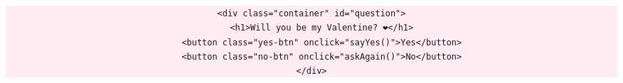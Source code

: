 <!DOCTYPE html>
<html lang="en">
<head>
    <meta charset="UTF-8">
    <meta name="viewport" content="width=device-width, initial-scale=1.0">
    <title>Be My Valentine?</title>
    <style>
        body {
            font-family: Arial, sans-serif;
            text-align: center;
            background-color: #ffebf2;
        }
        .container {
            margin-top: 100px;
        }
        button {
            padding: 10px 20px;
            font-size: 18px;
            margin: 10px;
            border: none;
            border-radius: 5px;
            cursor: pointer;
        }
        .yes-btn {
            background-color: #ff4d6d;
            color: white;
        }
        .no-btn {
            background-color: #666;
            color: white;
        }
        .hidden {
            display: none;
        }
        img {
            width: 300px;
            border-radius: 10px;
            margin-top: 20px;
        }
        .message {
            font-size: 18px;
            margin-top: 20px;
            color: #d63384;
        }
    </style>
</head>
<body>

    <div class="container" id="question">
        <h1>Will you be my Valentine? ❤</h1>
        <button class="yes-btn" onclick="sayYes()">Yes</button>
        <button class="no-btn" onclick="askAgain()">No</button>
    </div>
